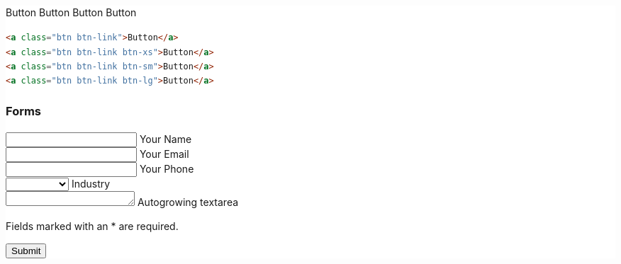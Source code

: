 <a class="btn btn-link">Button</a> <a class="btn btn-link btn-xs">Button</a> <a class="btn btn-link btn-sm">Button</a> <a class="btn btn-link btn-lg">Button</a>

```html
<a class="btn btn-link">Button</a>
<a class="btn btn-link btn-xs">Button</a>
<a class="btn btn-link btn-sm">Button</a>
<a class="btn btn-link btn-lg">Button</a>
```


### Forms

<form class="form js-parsley" action="#">
    <div class="form-group">
        <input class="form-control" type="text" id="name" name="name" required>
        <label class="form-label" for="name">Your Name</label>
    </div>
    <div class="form-group">
        <input class="form-control" type="email" id="email" name="email">
        <label class="form-label" for="email">Your Email</label>
    </div>
    <div class="form-group">
        <input class="form-control" type="tel" id="phone" name="phone">
        <label class="form-label" for="phone">Your Phone</label>
    </div>
    <div class="form-group">
        <select class="form-control" id="select" name="select" required data-required="true">
            <option value="">&nbsp;</option>
            <option value="Automotive">Automotive</option>
            <option value="Banking">Banking</option>
            <option value="Consulting">Consulting</option>
            <option value="Data">Data</option>
            <option value="Automotive">Automotive</option>
            <option value="Banking">Banking</option>
            <option value="Consulting">Consulting</option>
            <option value="Data">Data</option>
            <option value="Automotive">Automotive</option>
            <option value="Banking">Banking</option>
            <option value="Consulting">Consulting</option>
            <option value="Data">Data</option>
        </select>
        <label class="form-label" for="industry">Industry</label>
    </div>
    <div class="form-group">
        <textarea class="form-control" id="comment" name="comment" rows="1"></textarea>
        <label class="form-label" for="comment">Autogrowing textarea</label>
    </div>
    <p class="form-group text-dimmed mini">
        Fields marked with an <span class="required">*</span> are required.
    </p>
    <div class="form-group">
        <input class="btn btn-primary" type="submit" value="Submit">
    </div>
</form>
